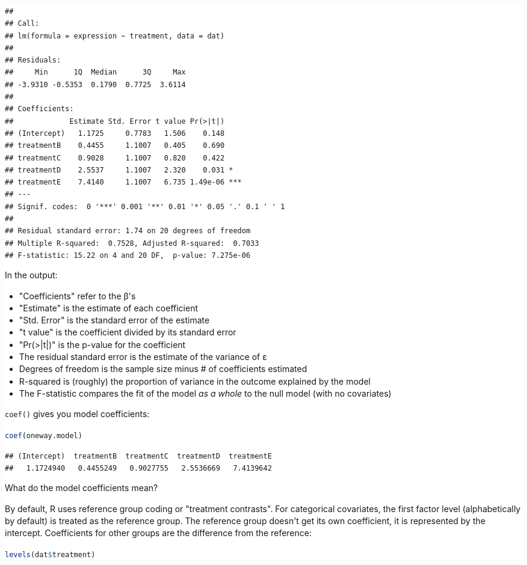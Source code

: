 ```
## 
## Call:
## lm(formula = expression ~ treatment, data = dat)
## 
## Residuals:
##     Min      1Q  Median      3Q     Max 
## -3.9310 -0.5353  0.1790  0.7725  3.6114 
## 
## Coefficients:
##             Estimate Std. Error t value Pr(>|t|)    
## (Intercept)   1.1725     0.7783   1.506    0.148    
## treatmentB    0.4455     1.1007   0.405    0.690    
## treatmentC    0.9028     1.1007   0.820    0.422    
## treatmentD    2.5537     1.1007   2.320    0.031 *  
## treatmentE    7.4140     1.1007   6.735 1.49e-06 ***
## ---
## Signif. codes:  0 '***' 0.001 '**' 0.01 '*' 0.05 '.' 0.1 ' ' 1
## 
## Residual standard error: 1.74 on 20 degrees of freedom
## Multiple R-squared:  0.7528,	Adjusted R-squared:  0.7033 
## F-statistic: 15.22 on 4 and 20 DF,  p-value: 7.275e-06
```
In the output:

* "Coefficients" refer to the &beta;'s
* "Estimate" is the estimate of each coefficient
* "Std. Error" is the standard error of the estimate
* "t value" is the coefficient divided by its standard error
* "Pr(>\|t\|)" is the p-value for the coefficient
* The residual standard error is the estimate of the variance of &epsilon;
* Degrees of freedom is the sample size minus # of coefficients estimated
* R-squared is (roughly) the proportion of variance in the outcome explained by the model
* The F-statistic compares the fit of the model _as a whole_ to the null model (with no covariates)

`coef()` gives you model coefficients:

```r
coef(oneway.model)
```

```
## (Intercept)  treatmentB  treatmentC  treatmentD  treatmentE 
##   1.1724940   0.4455249   0.9027755   2.5536669   7.4139642
```
What do the model coefficients mean?

By default, R uses reference group coding or "treatment contrasts". For categorical covariates, the first factor level (alphabetically by default) is treated as the reference group.  The reference group doesn't get its own coefficient, it is represented by the intercept.  Coefficients for other groups are the difference from the reference:


```r
levels(dat$treatment)
```
